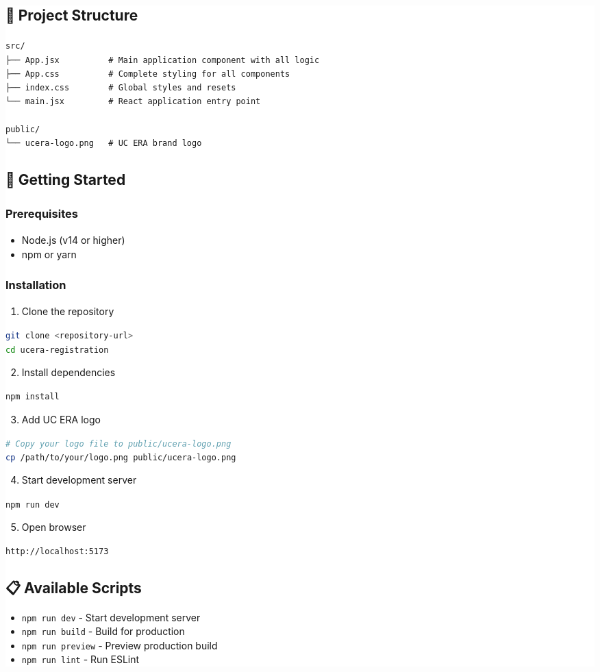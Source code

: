 ## 📁 Project Structure

```
src/
├── App.jsx          # Main application component with all logic
├── App.css          # Complete styling for all components
├── index.css        # Global styles and resets
└── main.jsx         # React application entry point

public/
└── ucera-logo.png   # UC ERA brand logo
```

## 🚀 Getting Started

### Prerequisites
- Node.js (v14 or higher)
- npm or yarn

### Installation

1. Clone the repository
```bash
git clone <repository-url>
cd ucera-registration
```

2. Install dependencies
```bash
npm install
```

3. Add UC ERA logo
```bash
# Copy your logo file to public/ucera-logo.png
cp /path/to/your/logo.png public/ucera-logo.png
```

4. Start development server
```bash
npm run dev
```

5. Open browser
```
http://localhost:5173
```

## 📋 Available Scripts

- `npm run dev` - Start development server
- `npm run build` - Build for production
- `npm run preview` - Preview production build
- `npm run lint` - Run ESLint
